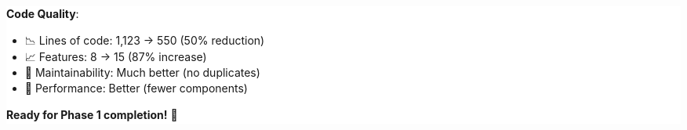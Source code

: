 **Code Quality**:
- 📉 Lines of code: 1,123 → 550 (50% reduction)
- 📈 Features: 8 → 15 (87% increase)
- 🎯 Maintainability: Much better (no duplicates)
- 🚀 Performance: Better (fewer components)

**Ready for Phase 1 completion!** 🚀
